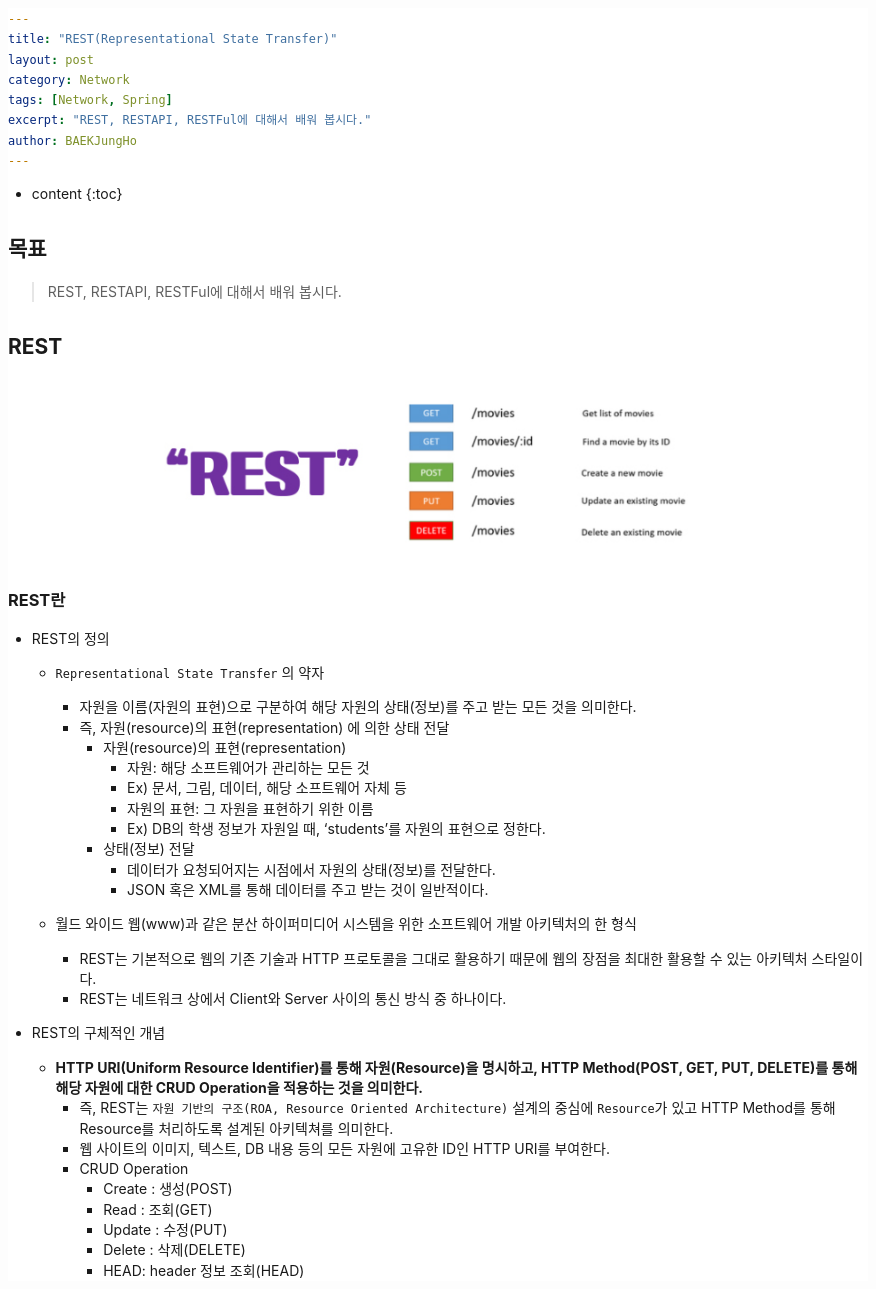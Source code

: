 ```yaml
---
title: "REST(Representational State Transfer)"
layout: post
category: Network
tags: [Network, Spring]
excerpt: "REST, RESTAPI, RESTFul에 대해서 배워 봅시다."
author: BAEKJungHo
---
```


* content
{:toc}

## 목표

  > REST, RESTAPI, RESTFul에 대해서 배워 봅시다.

## REST

  ![re1](/images/posts/201907/re1.jpg)

### REST란

  - REST의 정의
    - `Representational State Transfer` 의 약자
      - 자원을 이름(자원의 표현)으로 구분하여 해당 자원의 상태(정보)를 주고 받는 모든 것을 의미한다.
      - 즉, 자원(resource)의 표현(representation) 에 의한 상태 전달
        - 자원(resource)의 표현(representation)
          - 자원: 해당 소프트웨어가 관리하는 모든 것
          - Ex) 문서, 그림, 데이터, 해당 소프트웨어 자체 등
          - 자원의 표현: 그 자원을 표현하기 위한 이름
          - Ex) DB의 학생 정보가 자원일 때, ‘students’를 자원의 표현으로 정한다.
        - 상태(정보) 전달
          - 데이터가 요청되어지는 시점에서 자원의 상태(정보)를 전달한다.
          - JSON 혹은 XML를 통해 데이터를 주고 받는 것이 일반적이다.

    - 월드 와이드 웹(www)과 같은 분산 하이퍼미디어 시스템을 위한 소프트웨어 개발 아키텍처의 한 형식
      - REST는 기본적으로 웹의 기존 기술과 HTTP 프로토콜을 그대로 활용하기 때문에 웹의 장점을 최대한 활용할 수 있는 아키텍처 스타일이다.
      - REST는 네트워크 상에서 Client와 Server 사이의 통신 방식 중 하나이다.

  - REST의 구체적인 개념
    - __HTTP URI(Uniform Resource Identifier)를 통해 자원(Resource)을 명시하고, HTTP Method(POST, GET, PUT, DELETE)를 통해 해당 자원에 대한 CRUD Operation을 적용하는 것을 의미한다.__
      - 즉, REST는 `자원 기반의 구조(ROA, Resource Oriented Architecture)` 설계의 중심에 `Resource`가 있고 HTTP Method를 통해 Resource를 처리하도록 설계된 아키텍쳐를 의미한다.
      - 웹 사이트의 이미지, 텍스트, DB 내용 등의 모든 자원에 고유한 ID인 HTTP URI를 부여한다.
      - CRUD Operation
        - Create : 생성(POST)
        - Read : 조회(GET)
        - Update : 수정(PUT)
        - Delete : 삭제(DELETE)
        - HEAD: header 정보 조회(HEAD)
